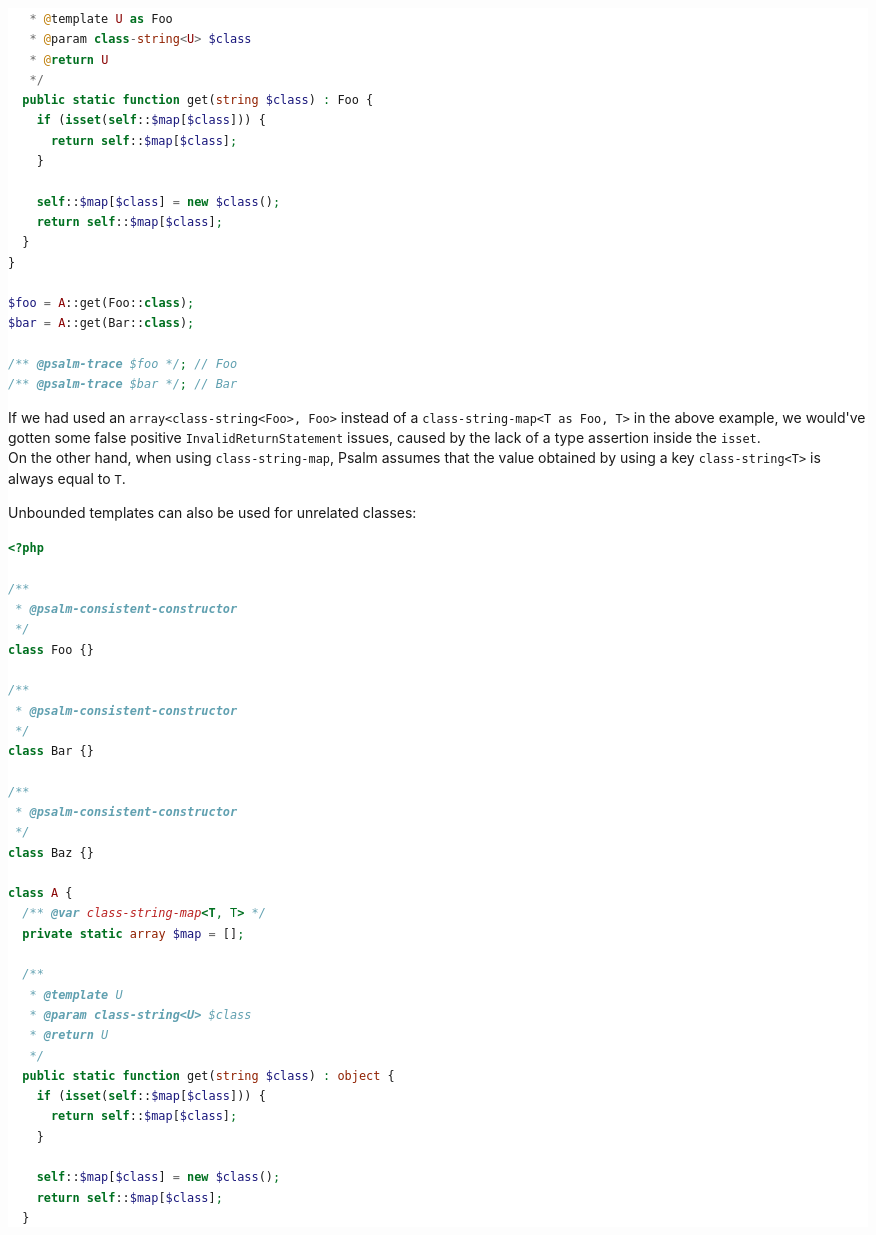 ```php
   * @template U as Foo
   * @param class-string<U> $class
   * @return U
   */
  public static function get(string $class) : Foo {
    if (isset(self::$map[$class])) {
      return self::$map[$class];
    }

    self::$map[$class] = new $class();
    return self::$map[$class];
  }
}

$foo = A::get(Foo::class);
$bar = A::get(Bar::class);

/** @psalm-trace $foo */; // Foo
/** @psalm-trace $bar */; // Bar
```

If we had used an `array<class-string<Foo>, Foo>` instead of a `class-string-map<T as Foo, T>` in the above example, we would've gotten some false positive `InvalidReturnStatement` issues, caused by the lack of a type assertion inside the `isset`.  
On the other hand, when using `class-string-map`, Psalm assumes that the value obtained by using a key `class-string<T>` is always equal to `T`.  

Unbounded templates can also be used for unrelated classes:

```php
<?php

/**
 * @psalm-consistent-constructor
 */
class Foo {}

/**
 * @psalm-consistent-constructor
 */
class Bar {}

/**
 * @psalm-consistent-constructor
 */
class Baz {}

class A {
  /** @var class-string-map<T, T> */
  private static array $map = [];

  /**
   * @template U
   * @param class-string<U> $class
   * @return U
   */
  public static function get(string $class) : object {
    if (isset(self::$map[$class])) {
      return self::$map[$class];
    }

    self::$map[$class] = new $class();
    return self::$map[$class];
  }
```